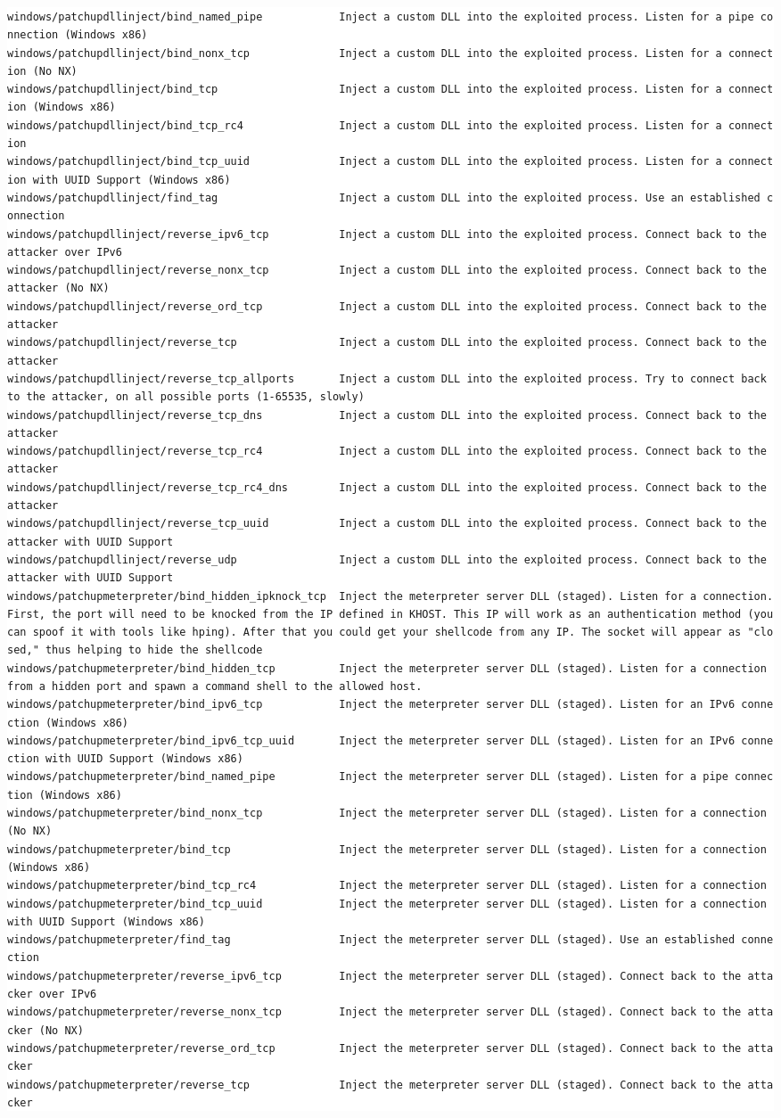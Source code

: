     windows/patchupdllinject/bind_named_pipe            Inject a custom DLL into the exploited process. Listen for a pipe connection (Windows x86)
    windows/patchupdllinject/bind_nonx_tcp              Inject a custom DLL into the exploited process. Listen for a connection (No NX)
    windows/patchupdllinject/bind_tcp                   Inject a custom DLL into the exploited process. Listen for a connection (Windows x86)
    windows/patchupdllinject/bind_tcp_rc4               Inject a custom DLL into the exploited process. Listen for a connection
    windows/patchupdllinject/bind_tcp_uuid              Inject a custom DLL into the exploited process. Listen for a connection with UUID Support (Windows x86)
    windows/patchupdllinject/find_tag                   Inject a custom DLL into the exploited process. Use an established connection
    windows/patchupdllinject/reverse_ipv6_tcp           Inject a custom DLL into the exploited process. Connect back to the attacker over IPv6
    windows/patchupdllinject/reverse_nonx_tcp           Inject a custom DLL into the exploited process. Connect back to the attacker (No NX)
    windows/patchupdllinject/reverse_ord_tcp            Inject a custom DLL into the exploited process. Connect back to the attacker
    windows/patchupdllinject/reverse_tcp                Inject a custom DLL into the exploited process. Connect back to the attacker
    windows/patchupdllinject/reverse_tcp_allports       Inject a custom DLL into the exploited process. Try to connect back to the attacker, on all possible ports (1-65535, slowly)
    windows/patchupdllinject/reverse_tcp_dns            Inject a custom DLL into the exploited process. Connect back to the attacker
    windows/patchupdllinject/reverse_tcp_rc4            Inject a custom DLL into the exploited process. Connect back to the attacker
    windows/patchupdllinject/reverse_tcp_rc4_dns        Inject a custom DLL into the exploited process. Connect back to the attacker
    windows/patchupdllinject/reverse_tcp_uuid           Inject a custom DLL into the exploited process. Connect back to the attacker with UUID Support
    windows/patchupdllinject/reverse_udp                Inject a custom DLL into the exploited process. Connect back to the attacker with UUID Support
    windows/patchupmeterpreter/bind_hidden_ipknock_tcp  Inject the meterpreter server DLL (staged). Listen for a connection. First, the port will need to be knocked from the IP defined in KHOST. This IP will work as an authentication method (you can spoof it with tools like hping). After that you could get your shellcode from any IP. The socket will appear as "closed," thus helping to hide the shellcode
    windows/patchupmeterpreter/bind_hidden_tcp          Inject the meterpreter server DLL (staged). Listen for a connection from a hidden port and spawn a command shell to the allowed host.
    windows/patchupmeterpreter/bind_ipv6_tcp            Inject the meterpreter server DLL (staged). Listen for an IPv6 connection (Windows x86)
    windows/patchupmeterpreter/bind_ipv6_tcp_uuid       Inject the meterpreter server DLL (staged). Listen for an IPv6 connection with UUID Support (Windows x86)
    windows/patchupmeterpreter/bind_named_pipe          Inject the meterpreter server DLL (staged). Listen for a pipe connection (Windows x86)
    windows/patchupmeterpreter/bind_nonx_tcp            Inject the meterpreter server DLL (staged). Listen for a connection (No NX)
    windows/patchupmeterpreter/bind_tcp                 Inject the meterpreter server DLL (staged). Listen for a connection (Windows x86)
    windows/patchupmeterpreter/bind_tcp_rc4             Inject the meterpreter server DLL (staged). Listen for a connection
    windows/patchupmeterpreter/bind_tcp_uuid            Inject the meterpreter server DLL (staged). Listen for a connection with UUID Support (Windows x86)
    windows/patchupmeterpreter/find_tag                 Inject the meterpreter server DLL (staged). Use an established connection
    windows/patchupmeterpreter/reverse_ipv6_tcp         Inject the meterpreter server DLL (staged). Connect back to the attacker over IPv6
    windows/patchupmeterpreter/reverse_nonx_tcp         Inject the meterpreter server DLL (staged). Connect back to the attacker (No NX)
    windows/patchupmeterpreter/reverse_ord_tcp          Inject the meterpreter server DLL (staged). Connect back to the attacker
    windows/patchupmeterpreter/reverse_tcp              Inject the meterpreter server DLL (staged). Connect back to the attacker
